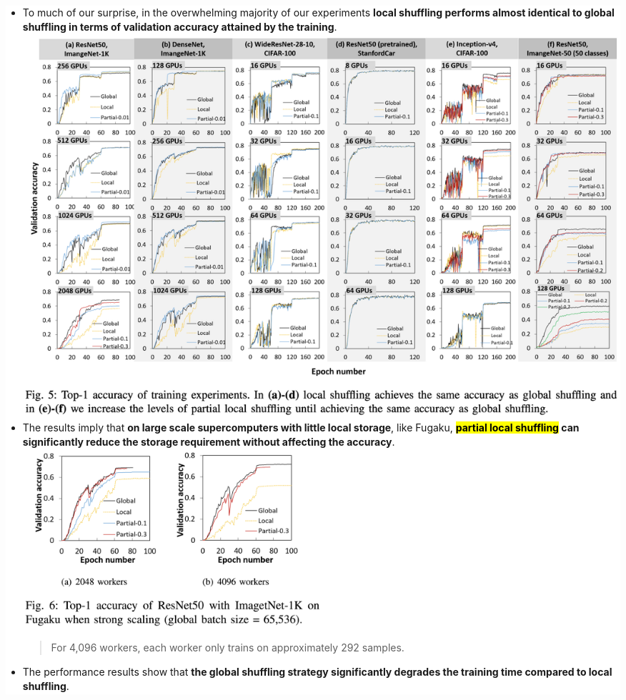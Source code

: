 * To much of our surprise, in the overwhelming majority of our experiments **local shuffling performs almost identical to global shuffling in terms of validation accuracy attained by the training**.
  <img src="./img/04.png">
* The results imply that **on large scale supercomputers with little local storage**, like Fugaku, **<mark>partial local shuffling</mark> can significantly reduce the storage requirement without affecting the accuracy**.
  <img src="./img/05.png" width="50%">
  > For 4,096 workers, each worker only trains on approximately 292 samples. 
* The performance results show that **the global shuffling strategy significantly degrades the training time compared to local shuffling**.